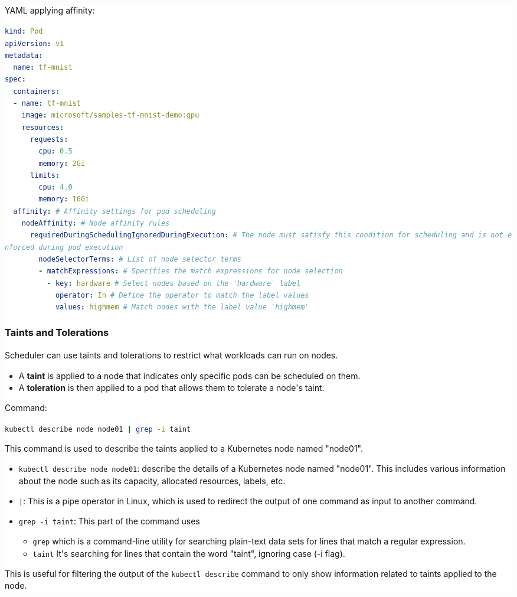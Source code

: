 YAML applying affinity:
```yaml
kind: Pod
apiVersion: v1
metadata:
  name: tf-mnist
spec:
  containers:
  - name: tf-mnist
    image: microsoft/samples-tf-mnist-demo:gpu
    resources:
      requests:
        cpu: 0.5
        memory: 2Gi
      limits:
        cpu: 4.0
        memory: 16Gi
  affinity: # Affinity settings for pod scheduling
    nodeAffinity: # Node affinity rules
      requiredDuringSchedulingIgnoredDuringExecution: # The node must satisfy this condition for scheduling and is not enforced during pod execution
        nodeSelectorTerms: # List of node selector terms
        - matchExpressions: # Specifies the match expressions for node selection
          - key: hardware # Select nodes based on the 'hardware' label
            operator: In # Define the operator to match the label values
            values: highmem # Match nodes with the label value 'highmem'
```

### Taints and Tolerations
Scheduler can use taints and tolerations to restrict what workloads can run on nodes.

- A **taint** is applied to a node that indicates only specific pods can be scheduled on them.
- A **toleration** is then applied to a pod that allows them to tolerate a node's taint.

Command:
```bash
kubectl describe node node01 | grep -i taint
```
This command is used to describe the taints applied to a Kubernetes node named "node01".

- `kubectl describe node node01`: describe the details of a Kubernetes node named "node01". This includes various information about the node such as its capacity, allocated resources, labels, etc.

- `|`: This is a pipe operator in Linux, which is used to redirect the output of one command as input to another command.

- `grep -i taint`: This part of the command uses 
  - `grep` which is a command-line utility for searching plain-text data sets for lines that match a regular expression.
  - `taint` It's searching for lines that contain the word "taint", ignoring case (-i flag). 

This is useful for filtering the output of the `kubectl describe` command to only show information related to taints applied to the node.

